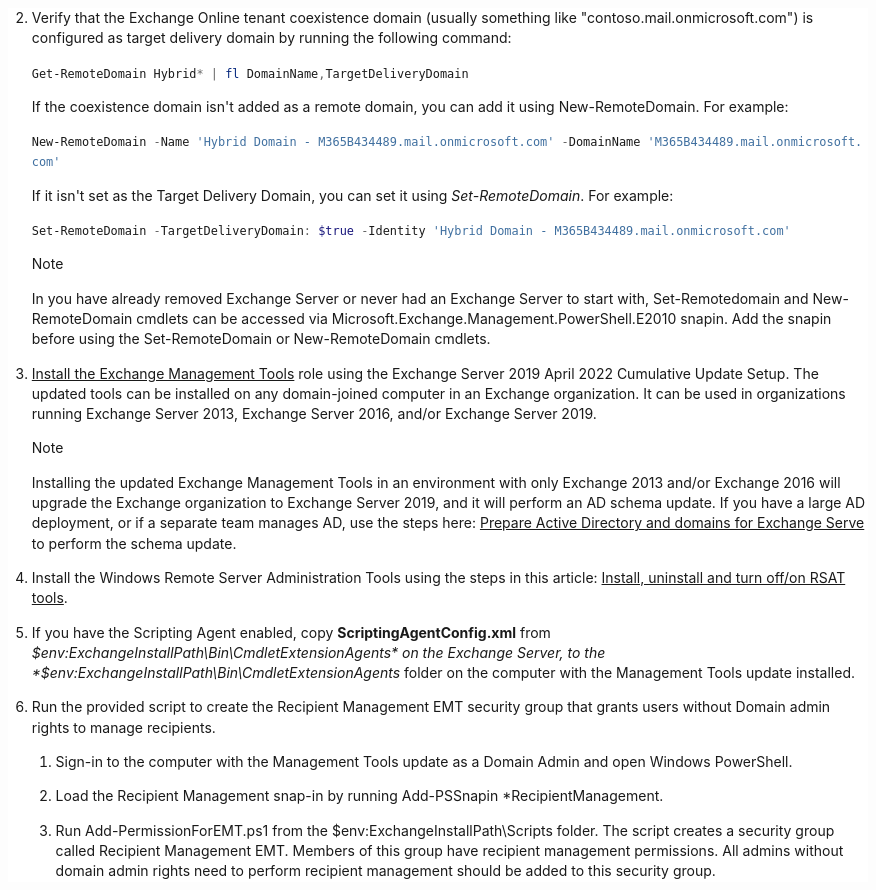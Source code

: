 2. Verify that the Exchange Online tenant coexistence domain (usually something like "contoso.mail.onmicrosoft.com") is configured as target delivery domain by running the following command:

   ```powershell
   Get-RemoteDomain Hybrid* | fl DomainName,TargetDeliveryDomain
   ```

   If the coexistence domain isn't added as a remote domain, you can add it using New-RemoteDomain. For example:

   ```powershell
   New-RemoteDomain -Name 'Hybrid Domain - M365B434489.mail.onmicrosoft.com' -DomainName 'M365B434489.mail.onmicrosoft.com'
   ```

   If it isn't set as the Target Delivery Domain, you can set it using *Set-RemoteDomain*. For example:

   ```powershell
   Set-RemoteDomain -TargetDeliveryDomain: $true -Identity 'Hybrid Domain - M365B434489.mail.onmicrosoft.com'
   ```

   > [!NOTE]
   > In you have already removed Exchange Server or never had an Exchange Server to start with, Set-Remotedomain and New-RemoteDomain cmdlets can be accessed via Microsoft.Exchange.Management.PowerShell.E2010 snapin. Add the snapin before using the Set-RemoteDomain or New-RemoteDomain cmdlets.

3. [Install the Exchange Management Tools](/exchange/plan-and-deploy/post-installation-tasks/install-management-tools) role using the Exchange Server 2019 April 2022 Cumulative Update Setup. The updated tools can be installed on any domain-joined computer in an Exchange organization. It can be used in organizations running Exchange Server 2013, Exchange Server 2016, and/or Exchange Server 2019.

   > [!NOTE]
   > Installing the updated Exchange Management Tools in an environment with only Exchange 2013 and/or Exchange 2016 will upgrade the Exchange organization to Exchange Server 2019, and it will perform an AD schema update. If you have a large AD deployment, or if a separate team manages AD, use the steps here: [Prepare Active Directory and domains for Exchange Serve](/Exchange/plan-and-deploy/prepare-ad-and-domains) to perform the schema update.

4. Install the Windows Remote Server Administration Tools using the steps in this article: [Install, uninstall and turn off/on RSAT tools](/windows-server/remote/remote-server-administration-tools#install-uninstall-and-turn-offon-rsat-tools).

5. If you have the Scripting Agent enabled, copy **ScriptingAgentConfig.xml** from *$env:ExchangeInstallPath\Bin\CmdletExtensionAgents* on the Exchange Server, to the *$env:ExchangeInstallPath\Bin\CmdletExtensionAgents* folder on the computer with the Management Tools update installed.

6. Run the provided script to create the Recipient Management EMT security group that grants users without Domain admin rights to manage recipients.

   1. Sign-in to the computer with the Management Tools update as a Domain Admin and open Windows PowerShell.

   2. Load the Recipient Management snap-in by running Add-PSSnapin *RecipientManagement.

   3. Run Add-PermissionForEMT.ps1 from the $env:ExchangeInstallPath\Scripts folder. The script creates a security group called Recipient Management EMT. Members of this group have recipient management permissions. All admins without domain admin rights need to perform recipient management should be added to this security group.
